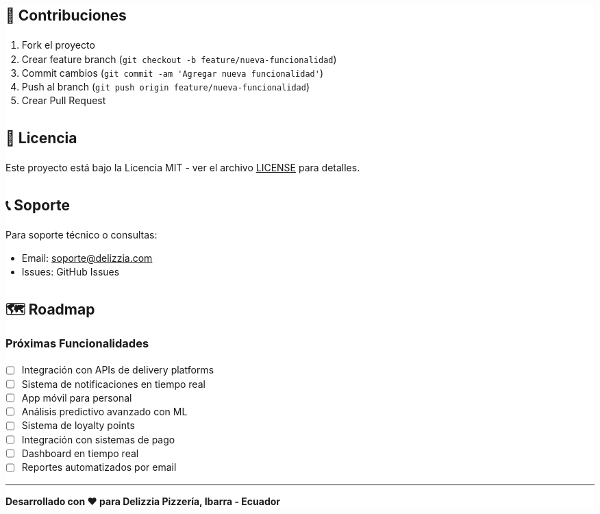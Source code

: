 ## 🤝 Contribuciones

1. Fork el proyecto
2. Crear feature branch (`git checkout -b feature/nueva-funcionalidad`)
3. Commit cambios (`git commit -am 'Agregar nueva funcionalidad'`)
4. Push al branch (`git push origin feature/nueva-funcionalidad`)
5. Crear Pull Request

## 📄 Licencia

Este proyecto está bajo la Licencia MIT - ver el archivo [LICENSE](LICENSE) para detalles.

## 📞 Soporte

Para soporte técnico o consultas:
- Email: soporte@delizzia.com
- Issues: GitHub Issues

## 🗺️ Roadmap

### Próximas Funcionalidades
- [ ] Integración con APIs de delivery platforms
- [ ] Sistema de notificaciones en tiempo real
- [ ] App móvil para personal
- [ ] Análisis predictivo avanzado con ML
- [ ] Sistema de loyalty points
- [ ] Integración con sistemas de pago
- [ ] Dashboard en tiempo real
- [ ] Reportes automatizados por email

---

**Desarrollado con ❤️ para Delizzia Pizzería, Ibarra - Ecuador**